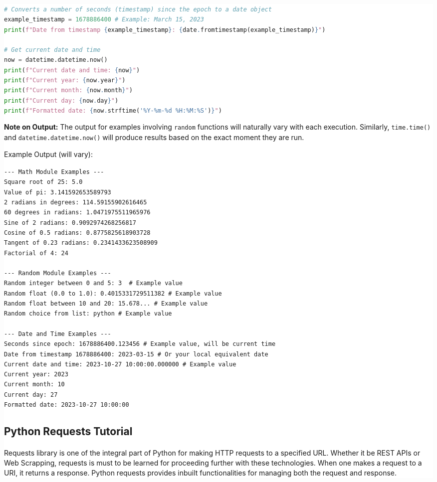 ```python
# Converts a number of seconds (timestamp) since the epoch to a date object
example_timestamp = 1678886400 # Example: March 15, 2023
print(f"Date from timestamp {example_timestamp}: {date.fromtimestamp(example_timestamp)}")

# Get current date and time
now = datetime.datetime.now()
print(f"Current date and time: {now}")
print(f"Current year: {now.year}")
print(f"Current month: {now.month}")
print(f"Current day: {now.day}")
print(f"Formatted date: {now.strftime('%Y-%m-%d %H:%M:%S')}")
```

**Note on Output:**
The output for examples involving `random` functions will naturally vary with each execution. Similarly, `time.time()` and `datetime.datetime.now()` will produce results based on the exact moment they are run.

Example Output (will vary):
```
--- Math Module Examples ---
Square root of 25: 5.0
Value of pi: 3.141592653589793
2 radians in degrees: 114.59155902616465
60 degrees in radians: 1.0471975511965976
Sine of 2 radians: 0.9092974268256817
Cosine of 0.5 radians: 0.8775825618903728
Tangent of 0.23 radians: 0.2341433623508909
Factorial of 4: 24

--- Random Module Examples ---
Random integer between 0 and 5: 3  # Example value
Random float (0.0 to 1.0): 0.4015331729511382 # Example value
Random float between 10 and 20: 15.678... # Example value
Random choice from list: python # Example value

--- Date and Time Examples ---
Seconds since epoch: 1678886400.123456 # Example value, will be current time
Date from timestamp 1678886400: 2023-03-15 # Or your local equivalent date
Current date and time: 2023-10-27 10:00:00.000000 # Example value
Current year: 2023
Current month: 10
Current day: 27
Formatted date: 2023-10-27 10:00:00
```

## Python Requests Tutorial
Requests library is one of the integral part of Python for making HTTP requests to a specified URL. Whether it be REST APIs or Web Scrapping, requests is must to be learned for proceeding further with these technologies. When one makes a request to a URI, it returns a response. Python requests provides inbuilt functionalities for managing both the request and response.
